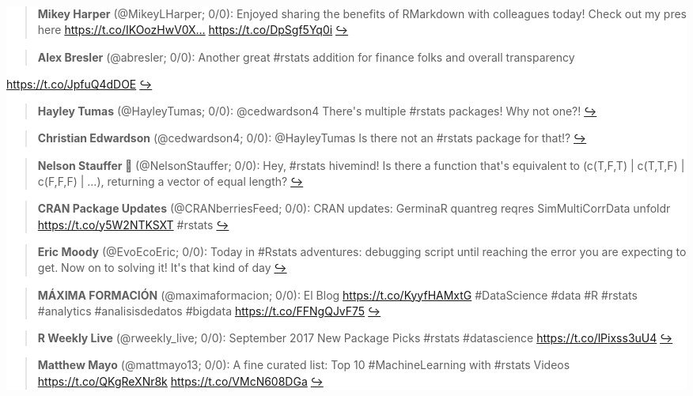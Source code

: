 


> **Mikey Harper** (@MikeyLHarper; 0/0): Enjoyed sharing the benefits of RMarkdown with colleagues today! Check out my pres here https://t.co/IKOozHwV0X… https://t.co/DpSgf5Yq0i  [&#8618;](https://twitter.com/dataandme/status/923239930201083905)




> **Alex Bresler** (@abresler; 0/0): Another great #rstats addition for finance folks and overall transparency
>
https://t.co/JpfuQ4dDOE  [&#8618;](https://twitter.com/dataandme/status/923238483048755206)




> **Hayley Tumas** (@HayleyTumas; 0/0): @cedwardson4 There's multiple #rstats packages! Why not one?!  [&#8618;](https://twitter.com/dataandme/status/923237109871280129)




> **Christian Edwardson** (@cedwardson4; 0/0): @HayleyTumas Is there not an #rstats package for that!?  [&#8618;](https://twitter.com/dataandme/status/923236723324309505)




> **Nelson Stauffer 🌹** (@NelsonStauffer; 0/0): Hey, #rstats hivemind! Is there a function that's equivalent to (c(T,F,T) | c(T,T,F) | c(F,F,F) | ...), returning a vector of equal length?  [&#8618;](https://twitter.com/dataandme/status/923233503482753024)




> **CRAN Package Updates** (@CRANberriesFeed; 0/0): CRAN updates: GerminaR quantreg reqres SimMultiCorrData unfoldr https://t.co/y5W2NTKSXT #rstats  [&#8618;](https://twitter.com/dataandme/status/923233304123408384)




> **Eric Moody** (@EvoEcoEric; 0/0): Today in #Rstats adventures: debugging script until reaching the error you are expecting to get. Now on to solving it! It's that kind of day  [&#8618;](https://twitter.com/dataandme/status/923233186255077376)




> **MÁXIMA FORMACIÓN** (@maximaformacion; 0/0): El Blog https://t.co/KyyfHAMxtG #DataScience #data #R #rstats  #analytics #analisisdedatos #bigdata https://t.co/FFNgQJvF75  [&#8618;](https://twitter.com/dataandme/status/923232907493363713)




> **R Weekly Live** (@rweekly_live; 0/0): September 2017 New Package Picks #rstats #datascience https://t.co/lPixss3uU4  [&#8618;](https://twitter.com/dataandme/status/923232840610926592)




> **Matthew Mayo** (@mattmayo13; 0/0): A fine curated list: Top 10 #MachineLearning with #rstats Videos https://t.co/QKgReXNr8k https://t.co/VMcN608DGa  [&#8618;](https://twitter.com/dataandme/status/923230209083629568)


